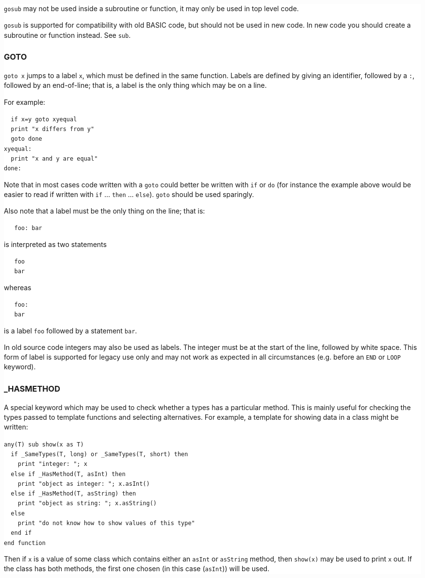 `gosub` may not be used inside a subroutine or function, it may only be used in top level code.

`gosub` is supported for compatibility with old BASIC code, but should not be used in new code. In new code you should create a subroutine or function instead. See `sub`.

### GOTO

`goto x` jumps to a label `x`, which must be defined in the same function. Labels are defined by giving an identifier, followed by a `:`, followed by an end-of-line; that is, a label is the only thing which may be on a line.

For example:

```
  if x=y goto xyequal
  print "x differs from y"
  goto done
xyequal:
  print "x and y are equal"
done:
```

Note that in most cases code written with a `goto` could better be written with
`if` or `do` (for instance the example above would be easier to read if written with `if` ... `then` ... `else`). `goto` should be used sparingly.

Also note that a label must be the only thing on the line; that is:
```
   foo: bar
```
is interpreted as two statements
```
   foo
   bar
```
whereas
```
   foo:
   bar
```
is a label `foo` followed by a statement `bar`.

In old source code integers may also be used as labels. The integer must be at the start of the line, followed by white space. This form of label is supported for legacy use only and may not work as expected in all circumstances (e.g. before an `END` or `LOOP` keyword).

### _HASMETHOD

A special keyword which may be used to check whether a types has a particular method. This is mainly useful for checking the types passed to template functions and selecting alternatives. For example, a template for showing data in a class might be written:
```
any(T) sub show(x as T)
  if _SameTypes(T, long) or _SameTypes(T, short) then
    print "integer: "; x
  else if _HasMethod(T, asInt) then
    print "object as integer: "; x.asInt()
  else if _HasMethod(T, asString) then
    print "object as string: "; x.asString()
  else
    print "do not know how to show values of this type"
  end if
end function
```
Then if `x` is a value of some class which contains either an `asInt` or `asString` method, then `show(x)` may be used to print `x` out. If the class has both methods, the first one chosen (in this case (`asInt`)) will be used.
